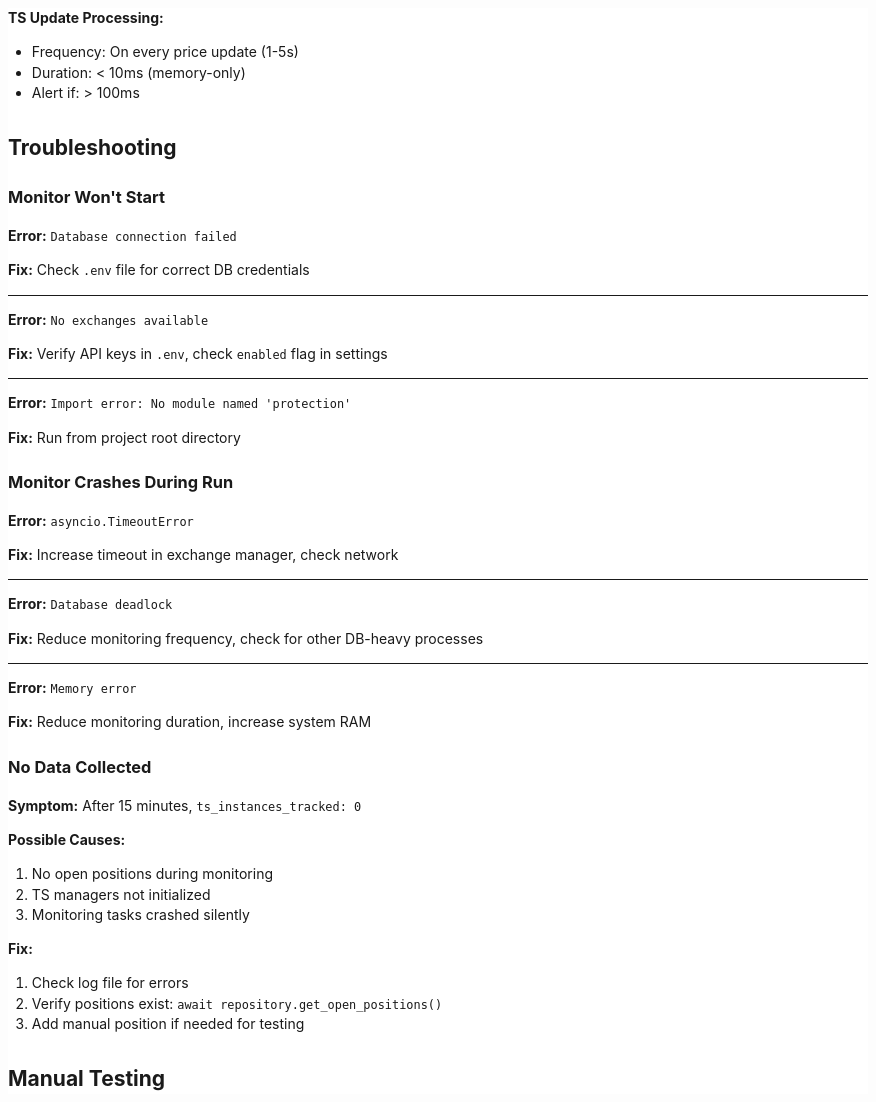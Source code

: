 **TS Update Processing:**
- Frequency: On every price update (1-5s)
- Duration: < 10ms (memory-only)
- Alert if: > 100ms

## Troubleshooting

### Monitor Won't Start

**Error:** `Database connection failed`

**Fix:** Check `.env` file for correct DB credentials

---

**Error:** `No exchanges available`

**Fix:** Verify API keys in `.env`, check `enabled` flag in settings

---

**Error:** `Import error: No module named 'protection'`

**Fix:** Run from project root directory

### Monitor Crashes During Run

**Error:** `asyncio.TimeoutError`

**Fix:** Increase timeout in exchange manager, check network

---

**Error:** `Database deadlock`

**Fix:** Reduce monitoring frequency, check for other DB-heavy processes

---

**Error:** `Memory error`

**Fix:** Reduce monitoring duration, increase system RAM

### No Data Collected

**Symptom:** After 15 minutes, `ts_instances_tracked: 0`

**Possible Causes:**
1. No open positions during monitoring
2. TS managers not initialized
3. Monitoring tasks crashed silently

**Fix:**
1. Check log file for errors
2. Verify positions exist: `await repository.get_open_positions()`
3. Add manual position if needed for testing

## Manual Testing

